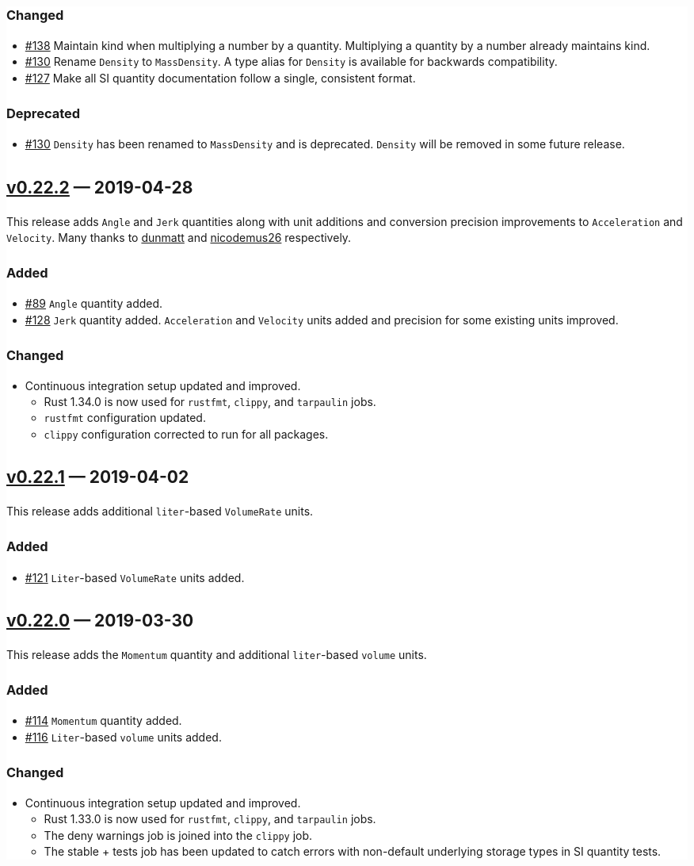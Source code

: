 ### Changed
 * [#138](https://github.com/iliekturtles/uom/issues/138) Maintain kind when multiplying a number by
   a quantity. Multiplying a quantity by a number already maintains kind.
 * [#130](https://github.com/iliekturtles/uom/pull/130) Rename `Density` to `MassDensity`. A type
   alias for `Density` is available for backwards compatibility.
 * [#127](https://github.com/iliekturtles/uom/issues/127) Make all SI quantity documentation follow
   a single, consistent format.

### Deprecated
 * [#130](https://github.com/iliekturtles/uom/pull/130) `Density` has been renamed to `MassDensity`
   and is deprecated. `Density` will be removed in some future release.

## [v0.22.2] — 2019-04-28
This release adds `Angle` and `Jerk` quantities along with unit additions and conversion precision
improvements to `Acceleration` and `Velocity`. Many thanks to [dunmatt](https://github.com/dunmatt/)
and [nicodemus26](https://github.com/nicodemus26/) respectively.

### Added
 * [#89](https://github.com/iliekturtles/uom/issues/89) `Angle` quantity added.
 * [#128](https://github.com/iliekturtles/uom/issues/128) `Jerk` quantity added. `Acceleration` and
   `Velocity` units added and precision for some existing units improved.

### Changed
 * Continuous integration setup updated and improved.
   * Rust 1.34.0 is now used for `rustfmt`, `clippy`, and `tarpaulin` jobs.
   * `rustfmt` configuration updated.
   * `clippy` configuration corrected to run for all packages.

## [v0.22.1] — 2019-04-02
This release adds additional `liter`-based `VolumeRate` units.

### Added
 * [#121](https://github.com/iliekturtles/uom/pull/121) `Liter`-based `VolumeRate` units added.

## [v0.22.0] — 2019-03-30
This release adds the `Momentum` quantity and additional `liter`-based `volume` units.

### Added
 * [#114](https://github.com/iliekturtles/uom/issues/114) `Momentum` quantity added.
 * [#116](https://github.com/iliekturtles/uom/pull/116) `Liter`-based `volume` units added.

### Changed
 * Continuous integration setup updated and improved.
   * Rust 1.33.0 is now used for `rustfmt`, `clippy`, and `tarpaulin` jobs.
   * The deny warnings job is joined into the `clippy` job.
   * The stable + tests job has been updated to catch errors with non-default underlying storage
     types in SI quantity tests.


[Unreleased]: https://github.com/iliekturtles/uom/compare/v0.30.0...master
[v0.30.0]: https://github.com/iliekturtles/uom/compare/v0.29.0...v0.30.0
[v0.29.0]: https://github.com/iliekturtles/uom/compare/v0.28.0...v0.29.0
[v0.28.0]: https://github.com/iliekturtles/uom/compare/v0.27.0...v0.28.0
[v0.27.0]: https://github.com/iliekturtles/uom/compare/v0.26.0...v0.27.0
[v0.26.0]: https://github.com/iliekturtles/uom/compare/v0.25.0...v0.26.0
[v0.25.0]: https://github.com/iliekturtles/uom/compare/v0.24.0...v0.25.0
[v0.24.0]: https://github.com/iliekturtles/uom/compare/v0.23.1...v0.24.0
[v0.23.1]: https://github.com/iliekturtles/uom/compare/v0.23.0...v0.23.1
[v0.23.0]: https://github.com/iliekturtles/uom/compare/v0.22.2...v0.23.0
[v0.22.2]: https://github.com/iliekturtles/uom/compare/v0.22.1...v0.22.2
[v0.22.1]: https://github.com/iliekturtles/uom/compare/v0.22.0...v0.22.1
[v0.22.0]: https://github.com/iliekturtles/uom/compare/v0.21.1...v0.22.0
[v0.21.1]: https://github.com/iliekturtles/uom/compare/v0.21.0...v0.21.1
[v0.21.0]: https://github.com/iliekturtles/uom/compare/v0.20.1...v0.21.0
[v0.20.1]: https://github.com/iliekturtles/uom/compare/v0.20.0...v0.20.1
[v0.20.0]: https://github.com/iliekturtles/uom/compare/v0.19.0...v0.20.0
[v0.19.0]: https://github.com/iliekturtles/uom/compare/v0.18.0...v0.19.0
[v0.18.0]: https://github.com/iliekturtles/uom/compare/v0.17.0...v0.18.0
[v0.17.0]: https://github.com/iliekturtles/uom/compare/v0.16.0...v0.17.0
[v0.16.0]: https://github.com/iliekturtles/uom/compare/v0.15.0...v0.16.0
[v0.15.0]: https://github.com/iliekturtles/uom/compare/v0.14.0...v0.15.0
[v0.14.0]: https://github.com/iliekturtles/uom/compare/v0.13.0...v0.14.0
[v0.13.0]: https://github.com/iliekturtles/uom/compare/v0.12.0...v0.13.0
[v0.12.0]: https://github.com/iliekturtles/uom/compare/v0.11.0...v0.12.0